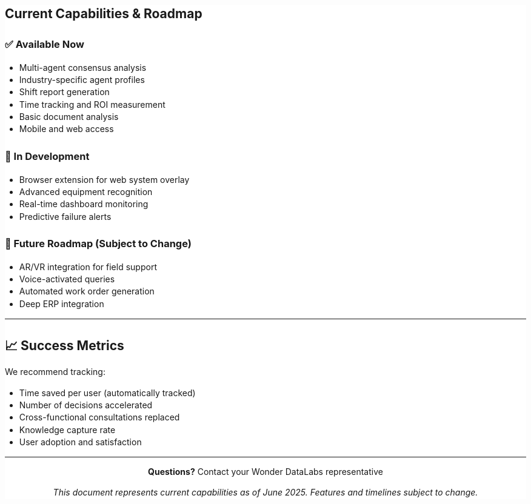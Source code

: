 ## Current Capabilities & Roadmap

### ✅ Available Now

- Multi-agent consensus analysis
- Industry-specific agent profiles
- Shift report generation
- Time tracking and ROI measurement
- Basic document analysis
- Mobile and web access

### 🚧 In Development

- Browser extension for web system overlay
- Advanced equipment recognition
- Real-time dashboard monitoring
- Predictive failure alerts

### 🔮 Future Roadmap (Subject to Change)

- AR/VR integration for field support
- Voice-activated queries
- Automated work order generation
- Deep ERP integration

---

## 📈 Success Metrics

We recommend tracking:
- Time saved per user (automatically tracked)
- Number of decisions accelerated
- Cross-functional consultations replaced
- Knowledge capture rate
- User adoption and satisfaction

---

<div align="center">

**Questions?** Contact your Wonder DataLabs representative

*This document represents current capabilities as of June 2025. Features and timelines subject to change.*

</div>
